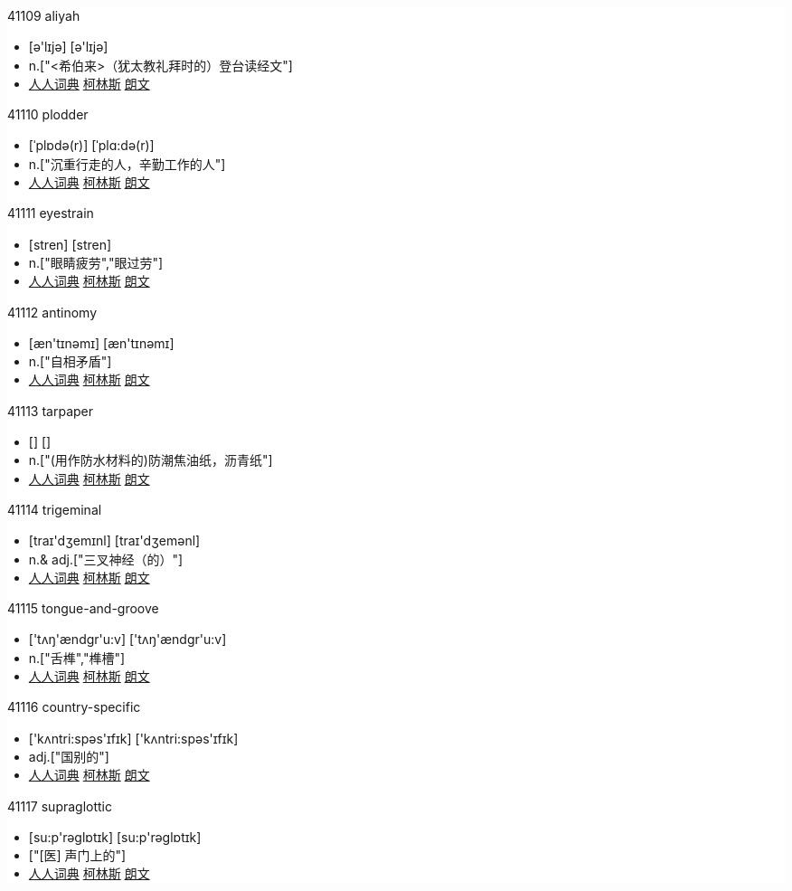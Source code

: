 41109 aliyah 
- [ə'lɪjə]  [ə'lɪjə] 
- n.["<希伯来>（犹太教礼拜时的）登台读经文"]   
- [人人词典](https://www.91dict.com/words?w=aliyah) [柯林斯](https://www.collinsdictionary.com/zh/dictionary/english/aliyah) [朗文](https://www.ldoceonline.com/dictionary/aliyah) 

41110 plodder 
- [ˈplɒdə(r)]  [ˈplɑ:də(r)] 
- n.["沉重行走的人，辛勤工作的人"]   
- [人人词典](https://www.91dict.com/words?w=plodder) [柯林斯](https://www.collinsdictionary.com/zh/dictionary/english/plodder) [朗文](https://www.ldoceonline.com/dictionary/plodder) 

41111 eyestrain 
- [stren]  [stren] 
- n.["眼睛疲劳","眼过劳"]   
- [人人词典](https://www.91dict.com/words?w=eyestrain) [柯林斯](https://www.collinsdictionary.com/zh/dictionary/english/eyestrain) [朗文](https://www.ldoceonline.com/dictionary/eyestrain) 

41112 antinomy 
- [æn'tɪnəmɪ]  [æn'tɪnəmɪ] 
- n.["自相矛盾"]   
- [人人词典](https://www.91dict.com/words?w=antinomy) [柯林斯](https://www.collinsdictionary.com/zh/dictionary/english/antinomy) [朗文](https://www.ldoceonline.com/dictionary/antinomy) 

41113 tarpaper 
- []  [] 
- n.["(用作防水材料的)防潮焦油纸，沥青纸"]   
- [人人词典](https://www.91dict.com/words?w=tarpaper) [柯林斯](https://www.collinsdictionary.com/zh/dictionary/english/tarpaper) [朗文](https://www.ldoceonline.com/dictionary/tarpaper) 

41114 trigeminal 
- [traɪ'dʒemɪnl]  [traɪ'dʒemənl] 
- n.& adj.["三叉神经（的）"]   
- [人人词典](https://www.91dict.com/words?w=trigeminal) [柯林斯](https://www.collinsdictionary.com/zh/dictionary/english/trigeminal) [朗文](https://www.ldoceonline.com/dictionary/trigeminal) 

41115 tongue-and-groove 
- ['tʌŋ'ændɡr'u:v]  ['tʌŋ'ændɡr'u:v] 
- n.["舌榫","榫槽"]   
- [人人词典](https://www.91dict.com/words?w=tongue-and-groove) [柯林斯](https://www.collinsdictionary.com/zh/dictionary/english/tongue-and-groove) [朗文](https://www.ldoceonline.com/dictionary/tongue-and-groove) 

41116 country-specific 
- ['kʌntri:spəs'ɪfɪk]  ['kʌntri:spəs'ɪfɪk] 
- adj.["国别的"]   
- [人人词典](https://www.91dict.com/words?w=country-specific) [柯林斯](https://www.collinsdictionary.com/zh/dictionary/english/country-specific) [朗文](https://www.ldoceonline.com/dictionary/country-specific) 

41117 supraglottic 
- [su:p'rəɡlɒtɪk]  [su:p'rəɡlɒtɪk] 
- ["[医] 声门上的"]   
- [人人词典](https://www.91dict.com/words?w=supraglottic) [柯林斯](https://www.collinsdictionary.com/zh/dictionary/english/supraglottic) [朗文](https://www.ldoceonline.com/dictionary/supraglottic) 
